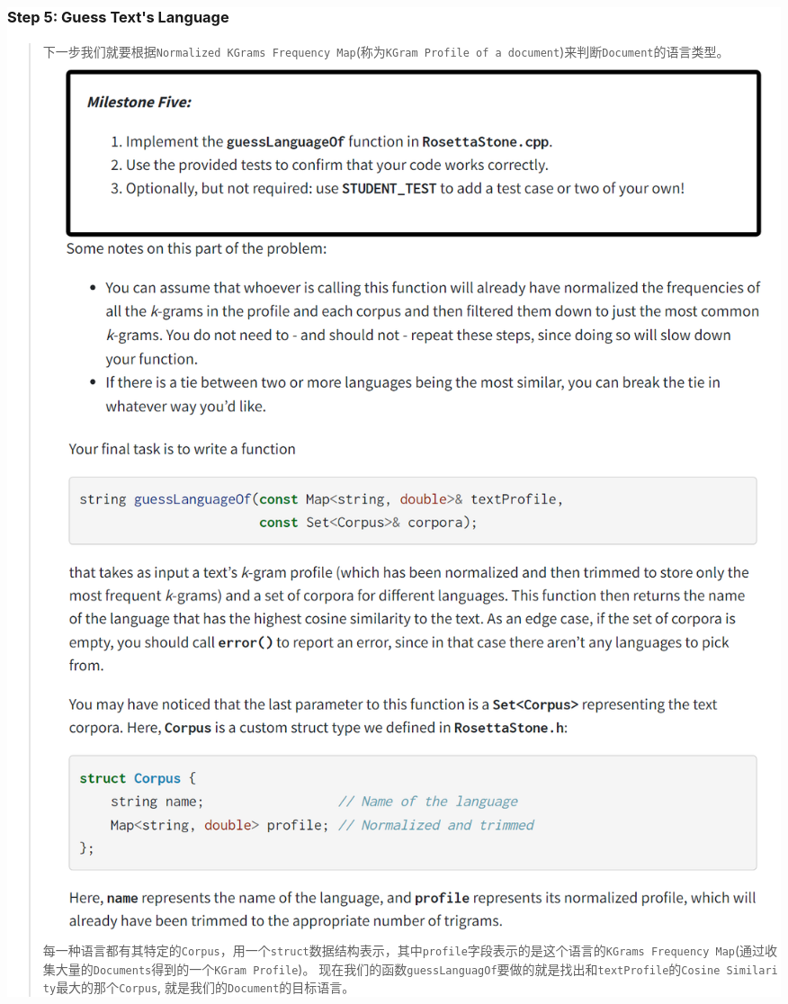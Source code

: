 
### Step 5: Guess Text's Language
> 下一步我们就要根据`Normalized KGrams Frequency Map`(称为`KGram Profile of a document`)来判断`Document`的语言类型。
> ![image.png](./Assignment_2__Fun_with_Collections.assets/20231114_1936547085.png)![image.png](./Assignment_2__Fun_with_Collections.assets/20231114_1936564847.png)
> 每一种语言都有其特定的`Corpus`，用一个`struct`数据结构表示，其中`profile`字段表示的是这个语言的`KGrams Frequency Map`(通过收集大量的`Documents`得到的一个`KGram Profile`)。
> 现在我们的函数`guessLanguagOf`要做的就是找出和`textProfile`的`Cosine Similarity`最大的那个`Corpus`, 就是我们的`Document`的目标语言。

